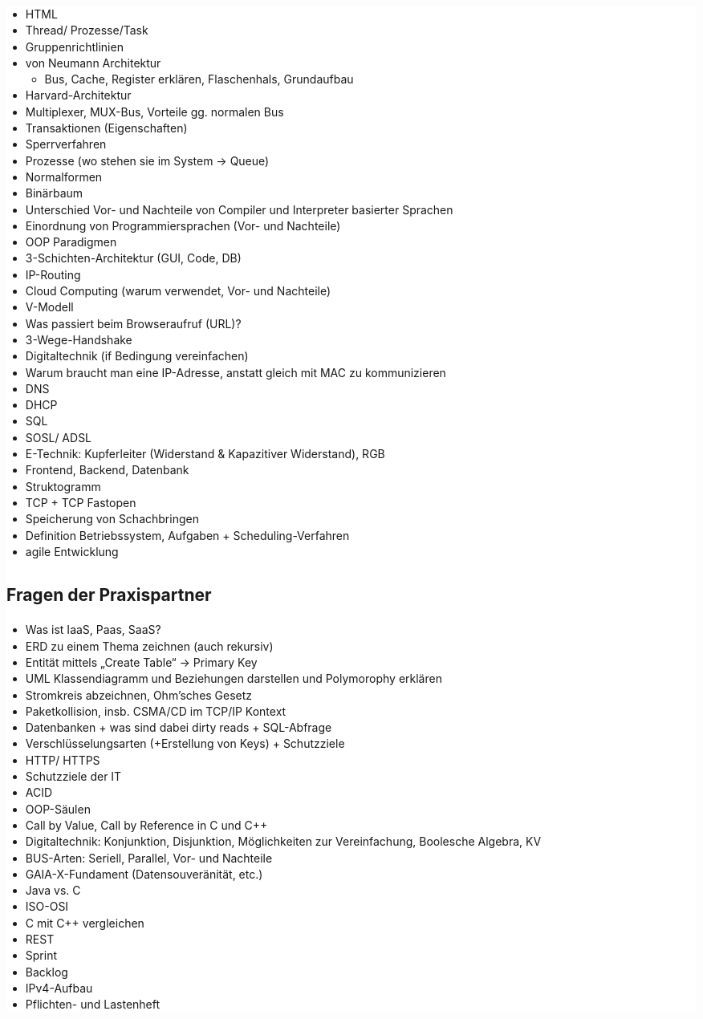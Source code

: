 - HTML
- Thread/ Prozesse/Task
- Gruppenrichtlinien
- von Neumann Architektur
  - Bus, Cache, Register erklären, Flaschenhals, Grundaufbau
- Harvard-Architektur
- Multiplexer, MUX-Bus, Vorteile gg. normalen Bus
- Transaktionen (Eigenschaften)
- Sperrverfahren
- Prozesse (wo stehen sie im System -> Queue)
- Normalformen
- Binärbaum
- Unterschied Vor- und Nachteile von Compiler und Interpreter basierter Sprachen
- Einordnung von Programmiersprachen (Vor- und Nachteile)
- OOP Paradigmen
- 3-Schichten-Architektur (GUI, Code, DB)
- IP-Routing
- Cloud Computing (warum verwendet, Vor- und Nachteile)
- V-Modell
- Was passiert beim Browseraufruf (URL)?
- 3-Wege-Handshake
- Digitaltechnik (if Bedingung vereinfachen)
- Warum braucht man eine IP-Adresse, anstatt gleich mit MAC zu kommunizieren
- DNS
- DHCP
- SQL
- SOSL/ ADSL
- E-Technik: Kupferleiter (Widerstand & Kapazitiver Widerstand), RGB
- Frontend, Backend, Datenbank
- Struktogramm
- TCP + TCP Fastopen
- Speicherung von Schachbringen
- Definition Betriebssystem, Aufgaben + Scheduling-Verfahren
- agile Entwicklung

## Fragen der Praxispartner

- Was ist IaaS, Paas, SaaS?
- ERD zu einem Thema zeichnen (auch rekursiv)
- Entität mittels „Create Table“ ->
Primary Key
- UML Klassendiagramm und Beziehungen darstellen und Polymorophy erklären
- Stromkreis abzeichnen, Ohm’sches Gesetz
- Paketkollision, insb. CSMA/CD im TCP/IP Kontext
- Datenbanken + was sind dabei dirty reads + SQL-Abfrage
- Verschlüsselungsarten (+Erstellung von Keys) + Schutzziele
- HTTP/ HTTPS
- Schutzziele der IT
- ACID
- OOP-Säulen
- Call by Value, Call by Reference in C und C++
- Digitaltechnik: Konjunktion, Disjunktion, Möglichkeiten zur Vereinfachung, Boolesche
Algebra, KV
- BUS-Arten: Seriell, Parallel, Vor- und Nachteile
- GAIA-X-Fundament (Datensouveränität, etc.)
- Java vs. C
- ISO-OSI
- C mit C++ vergleichen
- REST
- Sprint
- Backlog
- IPv4-Aufbau
- Pflichten- und Lastenheft